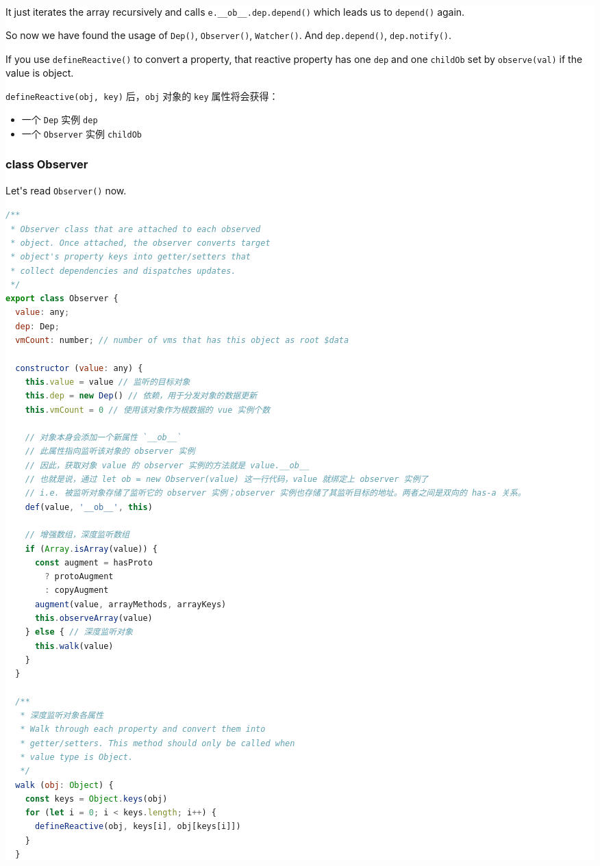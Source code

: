 It just iterates the array recursively and calls `e.__ob__.dep.depend()` which leads us to `depend()` again.

So now we have found the usage of `Dep()`, `Observer()`, `Watcher()`. And `dep.depend()`, `dep.notify()`.

If you use `defineReactive()` to convert a property, that reactive property has one `dep` and one `childOb` set by `observe(val)` if the value is object.

`defineReactive(obj, key)` 后，`obj` 对象的 `key` 属性将会获得：

- 一个 `Dep` 实例 `dep`
- 一个 `Observer` 实例 `childOb`

### class Observer

Let's read `Observer()` now.

```javascript
/**
 * Observer class that are attached to each observed
 * object. Once attached, the observer converts target
 * object's property keys into getter/setters that
 * collect dependencies and dispatches updates.
 */
export class Observer {
  value: any;
  dep: Dep;
  vmCount: number; // number of vms that has this object as root $data

  constructor (value: any) {
    this.value = value // 监听的目标对象
    this.dep = new Dep() // 依赖，用于分发对象的数据更新
    this.vmCount = 0 // 使用该对象作为根数据的 vue 实例个数
    
    // 对象本身会添加一个新属性 `__ob__`
    // 此属性指向监听该对象的 observer 实例
    // 因此，获取对象 value 的 observer 实例的方法就是 value.__ob__
    // 也就是说，通过 let ob = new Observer(value) 这一行代码，value 就绑定上 observer 实例了
    // i.e. 被监听对象存储了监听它的 observer 实例；observer 实例也存储了其监听目标的地址。两者之间是双向的 has-a 关系。
    def(value, '__ob__', this)

	// 增强数组，深度监听数组
    if (Array.isArray(value)) {
      const augment = hasProto
        ? protoAugment
        : copyAugment
      augment(value, arrayMethods, arrayKeys)
      this.observeArray(value)
    } else { // 深度监听对象
      this.walk(value)
    }
  }

  /**
   * 深度监听对象各属性
   * Walk through each property and convert them into
   * getter/setters. This method should only be called when
   * value type is Object.
   */
  walk (obj: Object) {
    const keys = Object.keys(obj)
    for (let i = 0; i < keys.length; i++) {
      defineReactive(obj, keys[i], obj[keys[i]])
    }
  }
```